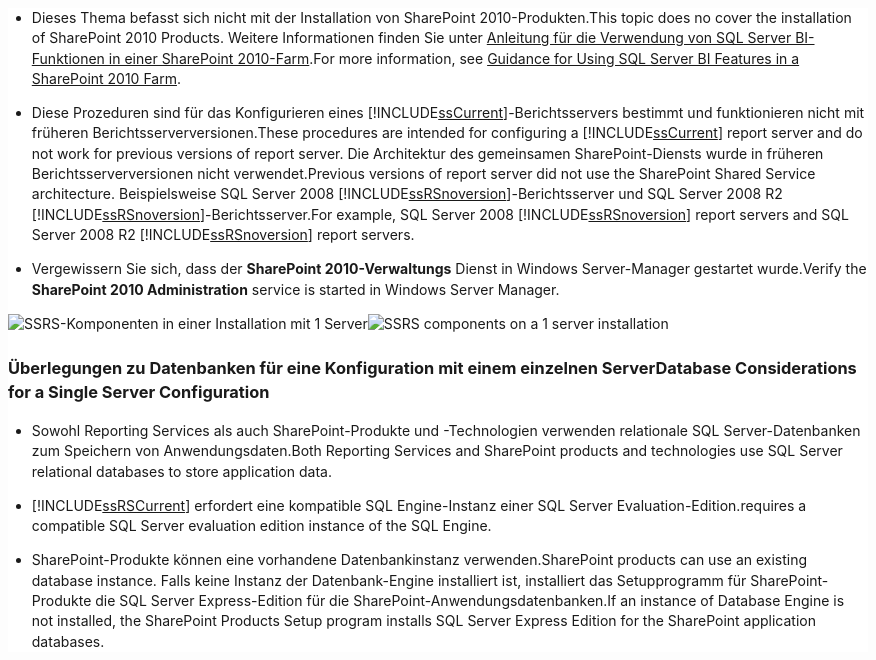 -   <span data-ttu-id="91f76-117">Dieses Thema befasst sich nicht mit der Installation von SharePoint 2010-Produkten.</span><span class="sxs-lookup"><span data-stu-id="91f76-117">This topic does no cover the installation of SharePoint 2010 Products.</span></span> <span data-ttu-id="91f76-118">Weitere Informationen finden Sie unter [Anleitung für die Verwendung von SQL Server BI-Funktionen in einer SharePoint 2010-Farm](../../../2014/sql-server/install/guidance-for-using-sql-server-bi-features-in-a-sharepoint-2010-farm.md).</span><span class="sxs-lookup"><span data-stu-id="91f76-118">For more information, see [Guidance for Using SQL Server BI Features in a SharePoint 2010 Farm](../../../2014/sql-server/install/guidance-for-using-sql-server-bi-features-in-a-sharepoint-2010-farm.md).</span></span>  
  
-   <span data-ttu-id="91f76-119">Diese Prozeduren sind für das Konfigurieren eines [!INCLUDE[ssCurrent](../../includes/sscurrent-md.md)]-Berichtsservers bestimmt und funktionieren nicht mit früheren Berichtsserverversionen.</span><span class="sxs-lookup"><span data-stu-id="91f76-119">These procedures are intended for configuring a [!INCLUDE[ssCurrent](../../includes/sscurrent-md.md)] report server and do not work for previous versions of report server.</span></span> <span data-ttu-id="91f76-120">Die Architektur des gemeinsamen SharePoint-Diensts wurde in früheren Berichtsserverversionen nicht verwendet.</span><span class="sxs-lookup"><span data-stu-id="91f76-120">Previous versions of report server did not use the SharePoint Shared Service architecture.</span></span> <span data-ttu-id="91f76-121">Beispielsweise SQL Server 2008 [!INCLUDE[ssRSnoversion](../../includes/ssrsnoversion-md.md)]-Berichtsserver und SQL Server 2008 R2 [!INCLUDE[ssRSnoversion](../../includes/ssrsnoversion-md.md)]-Berichtsserver.</span><span class="sxs-lookup"><span data-stu-id="91f76-121">For example, SQL Server 2008 [!INCLUDE[ssRSnoversion](../../includes/ssrsnoversion-md.md)] report servers and SQL Server 2008 R2 [!INCLUDE[ssRSnoversion](../../includes/ssrsnoversion-md.md)] report servers.</span></span>  
  
-   <span data-ttu-id="91f76-122">Vergewissern Sie sich, dass der **SharePoint 2010-Verwaltungs** Dienst in Windows Server-Manager gestartet wurde.</span><span class="sxs-lookup"><span data-stu-id="91f76-122">Verify the **SharePoint 2010 Administration** service is started in Windows Server Manager.</span></span>  
  
 <span data-ttu-id="91f76-123">![SSRS-Komponenten in einer Installation mit 1 Server](../../../2014/sql-server/install/media/rs-deployment-1-server.gif "SSRS-Komponenten in einer Installation mit 1 Server")</span><span class="sxs-lookup"><span data-stu-id="91f76-123">![SSRS components on a 1 server installation](../../../2014/sql-server/install/media/rs-deployment-1-server.gif "SSRS components on a 1 server installation")</span></span>  
  
### <a name="database-considerations-for-a-single-server-configuration"></a><span data-ttu-id="91f76-124">Überlegungen zu Datenbanken für eine Konfiguration mit einem einzelnen Server</span><span class="sxs-lookup"><span data-stu-id="91f76-124">Database Considerations for a Single Server Configuration</span></span>  
  
-   <span data-ttu-id="91f76-125">Sowohl Reporting Services als auch SharePoint-Produkte und -Technologien verwenden relationale SQL Server-Datenbanken zum Speichern von Anwendungsdaten.</span><span class="sxs-lookup"><span data-stu-id="91f76-125">Both Reporting Services and SharePoint products and technologies use SQL Server relational databases to store application data.</span></span>  
  
-   [!INCLUDE[ssRSCurrent](../../includes/ssrscurrent-md.md)] <span data-ttu-id="91f76-126">erfordert eine kompatible SQL Engine-Instanz einer SQL Server Evaluation-Edition.</span><span class="sxs-lookup"><span data-stu-id="91f76-126">requires a compatible SQL Server evaluation edition instance of the SQL Engine.</span></span>  
  
-   <span data-ttu-id="91f76-127">SharePoint-Produkte können eine vorhandene Datenbankinstanz verwenden.</span><span class="sxs-lookup"><span data-stu-id="91f76-127">SharePoint products can use an existing database instance.</span></span> <span data-ttu-id="91f76-128">Falls keine Instanz der Datenbank-Engine installiert ist, installiert das Setupprogramm für SharePoint-Produkte die SQL Server Express-Edition für die SharePoint-Anwendungsdatenbanken.</span><span class="sxs-lookup"><span data-stu-id="91f76-128">If an instance of Database Engine is not installed, the SharePoint Products Setup program installs SQL Server Express Edition for the SharePoint application databases.</span></span>  
  